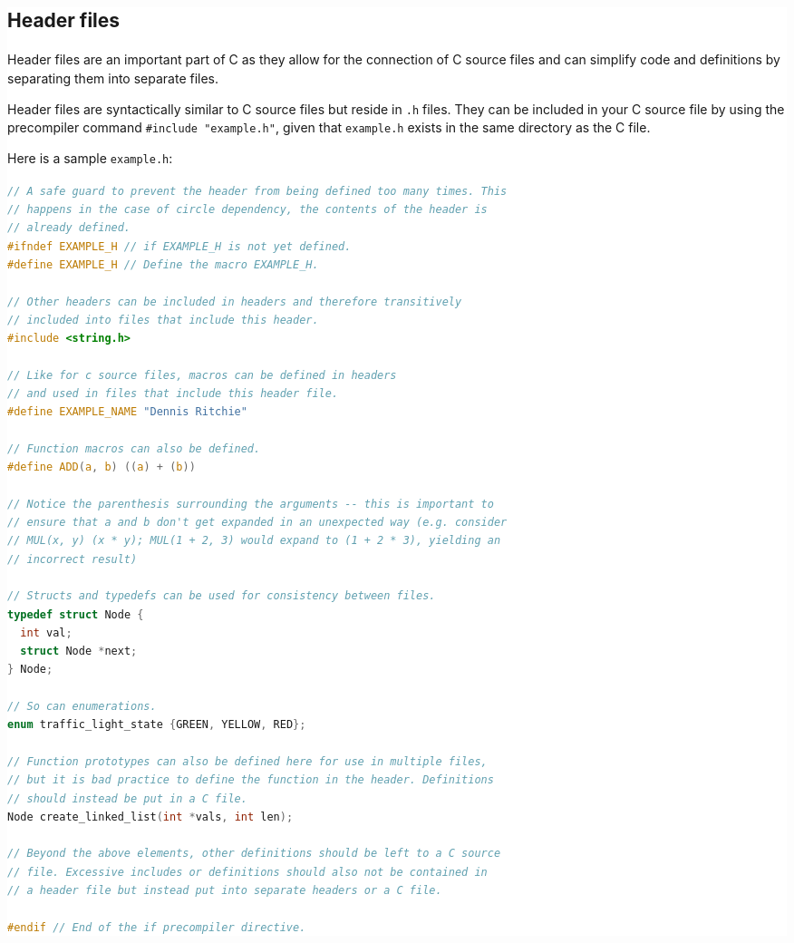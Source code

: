 ## Header files

Header files are an important part of C as they allow for the connection of C
source files and can simplify code and definitions by separating them into
separate files.

Header files are syntactically similar to C source files but reside in `.h`
files. They can be included in your C source file by using the precompiler
command `#include "example.h"`, given that `example.h` exists in the same directory
as the C file.

Here is a sample `example.h`:

```c
// A safe guard to prevent the header from being defined too many times. This
// happens in the case of circle dependency, the contents of the header is
// already defined.
#ifndef EXAMPLE_H // if EXAMPLE_H is not yet defined.
#define EXAMPLE_H // Define the macro EXAMPLE_H.

// Other headers can be included in headers and therefore transitively
// included into files that include this header.
#include <string.h>

// Like for c source files, macros can be defined in headers
// and used in files that include this header file.
#define EXAMPLE_NAME "Dennis Ritchie"

// Function macros can also be defined.
#define ADD(a, b) ((a) + (b))

// Notice the parenthesis surrounding the arguments -- this is important to
// ensure that a and b don't get expanded in an unexpected way (e.g. consider
// MUL(x, y) (x * y); MUL(1 + 2, 3) would expand to (1 + 2 * 3), yielding an
// incorrect result)

// Structs and typedefs can be used for consistency between files.
typedef struct Node {
  int val;
  struct Node *next;
} Node;

// So can enumerations.
enum traffic_light_state {GREEN, YELLOW, RED};

// Function prototypes can also be defined here for use in multiple files,
// but it is bad practice to define the function in the header. Definitions
// should instead be put in a C file.
Node create_linked_list(int *vals, int len);

// Beyond the above elements, other definitions should be left to a C source
// file. Excessive includes or definitions should also not be contained in
// a header file but instead put into separate headers or a C file.

#endif // End of the if precompiler directive.
```
